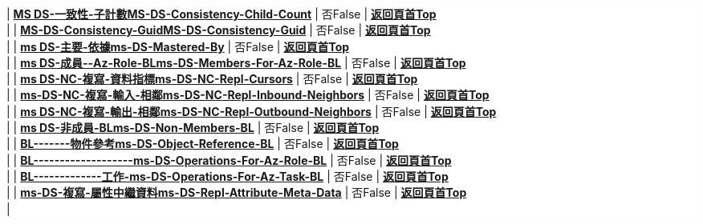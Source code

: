 | [<span data-ttu-id="680f6-522">**MS DS-一致性-子計數**</span><span class="sxs-lookup"><span data-stu-id="680f6-522">**MS-DS-Consistency-Child-Count**</span></span>](a-ms-ds-consistencychildcount.md)      | <span data-ttu-id="680f6-523">否</span><span class="sxs-lookup"><span data-stu-id="680f6-523">False</span></span>     | [<span data-ttu-id="680f6-524">**返回頁首**</span><span class="sxs-lookup"><span data-stu-id="680f6-524">**Top**</span></span>](c-top.md)<br/> |
| [<span data-ttu-id="680f6-525">**MS-DS-Consistency-Guid**</span><span class="sxs-lookup"><span data-stu-id="680f6-525">**MS-DS-Consistency-Guid**</span></span>](a-ms-ds-consistencyguid.md)                   | <span data-ttu-id="680f6-526">否</span><span class="sxs-lookup"><span data-stu-id="680f6-526">False</span></span>     | [<span data-ttu-id="680f6-527">**返回頁首**</span><span class="sxs-lookup"><span data-stu-id="680f6-527">**Top**</span></span>](c-top.md)<br/> |
| [<span data-ttu-id="680f6-528">**ms DS-主要-依據**</span><span class="sxs-lookup"><span data-stu-id="680f6-528">**ms-DS-Mastered-By**</span></span>](a-msds-masteredby.md)                              | <span data-ttu-id="680f6-529">否</span><span class="sxs-lookup"><span data-stu-id="680f6-529">False</span></span>     | [<span data-ttu-id="680f6-530">**返回頁首**</span><span class="sxs-lookup"><span data-stu-id="680f6-530">**Top**</span></span>](c-top.md)<br/> |
| [<span data-ttu-id="680f6-531">**ms DS-成員--Az-Role-BL**</span><span class="sxs-lookup"><span data-stu-id="680f6-531">**ms-DS-Members-For-Az-Role-BL**</span></span>](a-msds-membersforazrolebl.md)           | <span data-ttu-id="680f6-532">否</span><span class="sxs-lookup"><span data-stu-id="680f6-532">False</span></span>     | [<span data-ttu-id="680f6-533">**返回頁首**</span><span class="sxs-lookup"><span data-stu-id="680f6-533">**Top**</span></span>](c-top.md)<br/> |
| [<span data-ttu-id="680f6-534">**ms DS-NC-複寫-資料指標**</span><span class="sxs-lookup"><span data-stu-id="680f6-534">**ms-DS-NC-Repl-Cursors**</span></span>](a-msds-ncreplcursors.md)                       | <span data-ttu-id="680f6-535">否</span><span class="sxs-lookup"><span data-stu-id="680f6-535">False</span></span>     | [<span data-ttu-id="680f6-536">**返回頁首**</span><span class="sxs-lookup"><span data-stu-id="680f6-536">**Top**</span></span>](c-top.md)<br/> |
| [<span data-ttu-id="680f6-537">**ms-DS-NC-複寫-輸入-相鄰**</span><span class="sxs-lookup"><span data-stu-id="680f6-537">**ms-DS-NC-Repl-Inbound-Neighbors**</span></span>](a-msds-ncreplinboundneighbors.md)    | <span data-ttu-id="680f6-538">否</span><span class="sxs-lookup"><span data-stu-id="680f6-538">False</span></span>     | [<span data-ttu-id="680f6-539">**返回頁首**</span><span class="sxs-lookup"><span data-stu-id="680f6-539">**Top**</span></span>](c-top.md)<br/> |
| [<span data-ttu-id="680f6-540">**ms DS-NC-複寫-輸出-相鄰**</span><span class="sxs-lookup"><span data-stu-id="680f6-540">**ms-DS-NC-Repl-Outbound-Neighbors**</span></span>](a-msds-ncreploutboundneighbors.md)  | <span data-ttu-id="680f6-541">否</span><span class="sxs-lookup"><span data-stu-id="680f6-541">False</span></span>     | [<span data-ttu-id="680f6-542">**返回頁首**</span><span class="sxs-lookup"><span data-stu-id="680f6-542">**Top**</span></span>](c-top.md)<br/> |
| [<span data-ttu-id="680f6-543">**ms DS-非成員-BL**</span><span class="sxs-lookup"><span data-stu-id="680f6-543">**ms-DS-Non-Members-BL**</span></span>](a-msds-nonmembersbl.md)                         | <span data-ttu-id="680f6-544">否</span><span class="sxs-lookup"><span data-stu-id="680f6-544">False</span></span>     | [<span data-ttu-id="680f6-545">**返回頁首**</span><span class="sxs-lookup"><span data-stu-id="680f6-545">**Top**</span></span>](c-top.md)<br/> |
| [<span data-ttu-id="680f6-546">**BL-------物件參考**</span><span class="sxs-lookup"><span data-stu-id="680f6-546">**ms-DS-Object-Reference-BL**</span></span>](a-msds-objectreferencebl.md)               | <span data-ttu-id="680f6-547">否</span><span class="sxs-lookup"><span data-stu-id="680f6-547">False</span></span>     | [<span data-ttu-id="680f6-548">**返回頁首**</span><span class="sxs-lookup"><span data-stu-id="680f6-548">**Top**</span></span>](c-top.md)<br/> |
| [<span data-ttu-id="680f6-549">**BL-------------------**</span><span class="sxs-lookup"><span data-stu-id="680f6-549">**ms-DS-Operations-For-Az-Role-BL**</span></span>](a-msds-operationsforazrolebl.md)     | <span data-ttu-id="680f6-550">否</span><span class="sxs-lookup"><span data-stu-id="680f6-550">False</span></span>     | [<span data-ttu-id="680f6-551">**返回頁首**</span><span class="sxs-lookup"><span data-stu-id="680f6-551">**Top**</span></span>](c-top.md)<br/> |
| [<span data-ttu-id="680f6-552">**BL-------------工作-**</span><span class="sxs-lookup"><span data-stu-id="680f6-552">**ms-DS-Operations-For-Az-Task-BL**</span></span>](a-msds-operationsforaztaskbl.md)     | <span data-ttu-id="680f6-553">否</span><span class="sxs-lookup"><span data-stu-id="680f6-553">False</span></span>     | [<span data-ttu-id="680f6-554">**返回頁首**</span><span class="sxs-lookup"><span data-stu-id="680f6-554">**Top**</span></span>](c-top.md)<br/> |
| [<span data-ttu-id="680f6-555">**ms-DS-複寫-屬性中繼資料**</span><span class="sxs-lookup"><span data-stu-id="680f6-555">**ms-DS-Repl-Attribute-Meta-Data**</span></span>](a-msds-replattributemetadata.md)      | <span data-ttu-id="680f6-556">否</span><span class="sxs-lookup"><span data-stu-id="680f6-556">False</span></span>     | [<span data-ttu-id="680f6-557">**返回頁首**</span><span class="sxs-lookup"><span data-stu-id="680f6-557">**Top**</span></span>](c-top.md)<br/> |